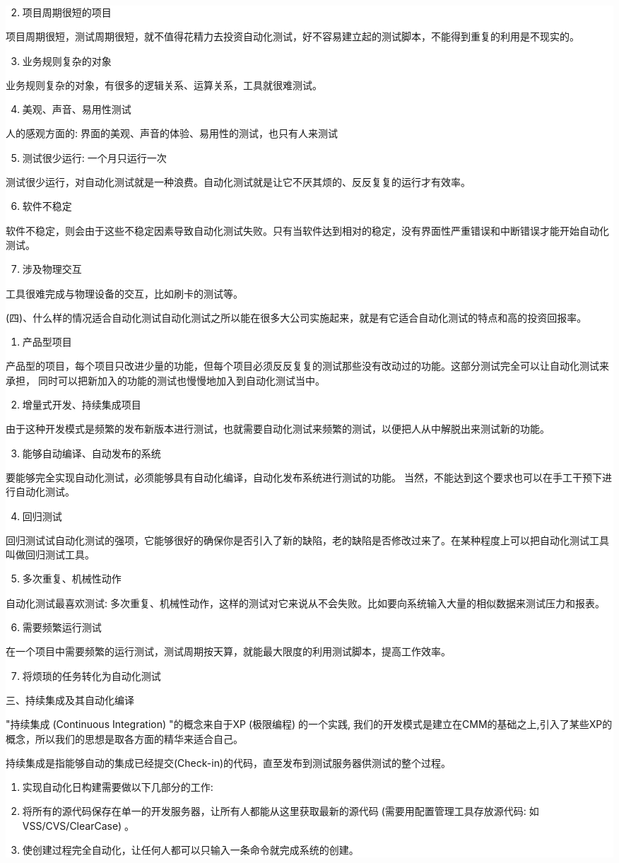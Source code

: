 2. 项目周期很短的项目

项目周期很短，测试周期很短，就不值得花精力去投资自动化测试，好不容易建立起的测试脚本，不能得到重复的利用是不现实的。

3. 业务规则复杂的对象

业务规则复杂的对象，有很多的逻辑关系、运算关系，工具就很难测试。

4. 美观、声音、易用性测试

人的感观方面的: 界面的美观、声音的体验、易用性的测试，也只有人来测试

5. 测试很少运行: 一个月只运行一次

测试很少运行，对自动化测试就是一种浪费。自动化测试就是让它不厌其烦的、反反复复的运行才有效率。

6. 软件不稳定

软件不稳定，则会由于这些不稳定因素导致自动化测试失败。只有当软件达到相对的稳定，没有界面性严重错误和中断错误才能开始自动化测试。

7. 涉及物理交互

工具很难完成与物理设备的交互，比如刷卡的测试等。

(四)、什么样的情况适合自动化测试自动化测试之所以能在很多大公司实施起来，就是有它适合自动化测试的特点和高的投资回报率。

1. 产品型项目

产品型的项目，每个项目只改进少量的功能，但每个项目必须反反复复的测试那些没有改动过的功能。这部分测试完全可以让自动化测试来承担， 同时可以把新加入的功能的测试也慢慢地加入到自动化测试当中。

2. 增量式开发、持续集成项目

由于这种开发模式是频繁的发布新版本进行测试，也就需要自动化测试来频繁的测试，以便把人从中解脱出来测试新的功能。

3. 能够自动编译、自动发布的系统

要能够完全实现自动化测试，必须能够具有自动化编译，自动化发布系统进行测试的功能。 当然，不能达到这个要求也可以在手工干预下进行自动化测试。

4. 回归测试

回归测试试自动化测试的强项，它能够很好的确保你是否引入了新的缺陷，老的缺陷是否修改过来了。在某种程度上可以把自动化测试工具叫做回归测试工具。

5. 多次重复、机械性动作

自动化测试最喜欢测试: 多次重复、机械性动作，这样的测试对它来说从不会失败。比如要向系统输入大量的相似数据来测试压力和报表。

6. 需要频繁运行测试

在一个项目中需要频繁的运行测试，测试周期按天算，就能最大限度的利用测试脚本，提高工作效率。

7. 将烦琐的任务转化为自动化测试

三、持续集成及其自动化编译

"持续集成 (Continuous Integration) "的概念来自于XP (极限编程) 的一个实践, 我们的开发模式是建立在CMM的基础之上,引入了某些XP的概念，所以我们的思想是取各方面的精华来适合自己。

持续集成是指能够自动的集成已经提交(Check-in)的代码，直至发布到测试服务器供测试的整个过程。

1. 实现自动化日构建需要做以下几部分的工作: 

2. 将所有的源代码保存在单一的开发服务器，让所有人都能从这里获取最新的源代码 (需要用配置管理工具存放源代码: 如VSS/CVS/ClearCase) 。

3. 使创建过程完全自动化，让任何人都可以只输入一条命令就完成系统的创建。

